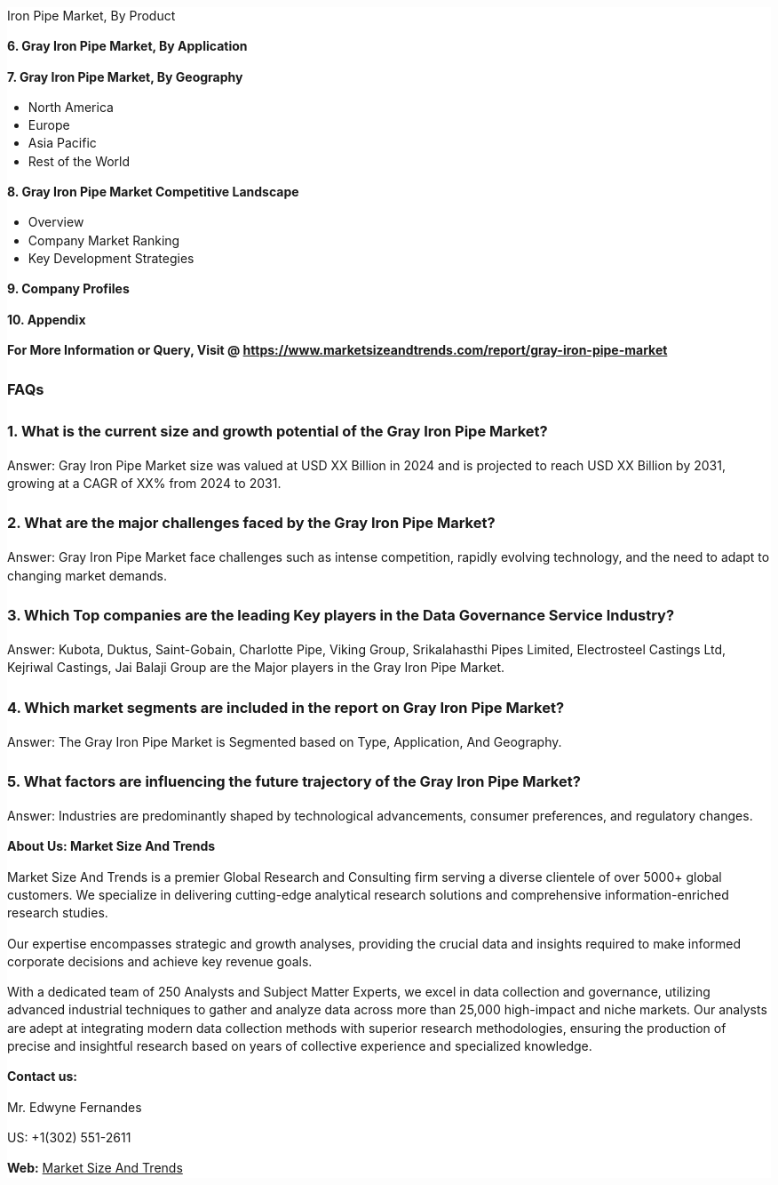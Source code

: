 Iron Pipe Market, By Product</span></strong></p></div><div class="" data-test-id=""><p><strong><span class="">6. Gray Iron Pipe Market, By Application</span></strong></p></div><div class="" data-test-id=""><p><strong><span class="">7. Gray Iron Pipe Market, By Geography</span></strong></p></div><div class="" data-test-id=""><ul><li><span class="">North America</span></li><li><span class="">Europe</span></li><li><span class="">Asia Pacific</span></li><li><span class="">Rest of the World</span></li></ul></div><div class="" data-test-id=""><p><strong><span class="">8. Gray Iron Pipe Market Competitive Landscape</span></strong></p></div><div class="" data-test-id=""><ul><li><span class="">Overview</span></li><li><span class="">Company Market Ranking</span></li><li><span class="">Key Development Strategies</span></li></ul></div><div class="" data-test-id=""><p><strong><span class="">9. Company Profiles</span></strong></p></div><div class="" data-test-id=""><p><strong><span class="">10. Appendix</span></strong></p></div><div class="" data-test-id=""><p><strong><span class="">For More Information or Query, Visit @ <a href="https://www.marketsizeandtrends.com/report/gray-iron-pipe-market" target="_blank">https://www.marketsizeandtrends.com/report/gray-iron-pipe-market</a></span></strong></p></div><div class="" data-test-id=""><div class="article-main__content" data-test-id="publishing-text-block"><h3><strong><span class="">FAQs</span></strong></h3></div><div class="article-main__content" data-test-id="publishing-text-block"><h3><span class="">1. What is the current size and growth potential of the Gray Iron Pipe Market?</span></h3></div><div class="article-main__content" data-test-id="publishing-text-block"><p><span class="font-[700]">Answer</span><span class="">: Gray Iron Pipe Market size was valued at USD XX Billion in 2024 and is projected to reach USD XX Billion by 2031, growing at a CAGR of XX% from 2024 to 2031.</span></p></div><div class="article-main__content" data-test-id="publishing-text-block"><h3><span class="">2. What are the major challenges faced by the Gray Iron Pipe Market?</span></h3></div><div class="article-main__content" data-test-id="publishing-text-block"><p><span class="font-[700]">Answer</span><span class="">: Gray Iron Pipe Market face challenges such as intense competition, rapidly evolving technology, and the need to adapt to changing market demands.</span></p></div><div class="article-main__content" data-test-id="publishing-text-block"><h3><span class="">3. Which Top companies are the leading Key players in the Data Governance Service Industry?</span></h3></div><div class="article-main__content" data-test-id="publishing-text-block"><p><span class="font-[700]">Answer</span><span class="">: Kubota, Duktus, Saint-Gobain, Charlotte Pipe, Viking Group, Srikalahasthi Pipes Limited, Electrosteel Castings Ltd, Kejriwal Castings, Jai Balaji Group are the Major players in the Gray Iron Pipe Market.</span></p></div><div class="article-main__content" data-test-id="publishing-text-block"><h3><span class="">4. Which market segments are included in the report on Gray Iron Pipe Market?</span></h3></div><div class="article-main__content" data-test-id="publishing-text-block"><p><span class="font-[700]">Answer</span><span class="">: The Gray Iron Pipe Market is Segmented based on Type, Application, And Geography.</span></p></div><div class="article-main__content" data-test-id="publishing-text-block"><h3><span class="">5. What factors are influencing the future trajectory of the Gray Iron Pipe Market?</span></h3></div><div class="article-main__content" data-test-id="publishing-text-block"><p><span class="font-[700]">Answer:</span><span class="">&nbsp;Industries are predominantly shaped by technological advancements, consumer preferences, and regulatory changes.</span></p></div><p><strong><span class="">About Us: Market Size And Trends</span></strong></p></div><div class="" data-test-id=""><p><span class="">Market Size And Trends is a premier Global Research and Consulting firm serving a diverse clientele of over 5000+ global customers. We specialize in delivering cutting-edge analytical research solutions and comprehensive information-enriched research studies.</span></p></div><div class="" data-test-id=""><p><span class="">Our expertise encompasses strategic and growth analyses, providing the crucial data and insights required to make informed corporate decisions and achieve key revenue goals.</span></p></div><div class="" data-test-id=""><p><span class="">With a dedicated team of 250 Analysts and Subject Matter Experts, we excel in data collection and governance, utilizing advanced industrial techniques to gather and analyze data across more than 25,000 high-impact and niche markets. Our analysts are adept at integrating modern data collection methods with superior research methodologies, ensuring the production of precise and insightful research based on years of collective experience and specialized knowledge.</span></p></div><div class="" data-test-id=""><p><strong><span class="">Contact us:</span></strong></p></div><div class="" data-test-id=""><p><span class="">Mr. Edwyne Fernandes</span></p></div><div class="" data-test-id=""><p><span class="">US: +1(302) 551-2611<br /></span></p><p><span class=""><strong>Web:</strong> <a href="https://www.marketsizeandtrends.com/" target="_blank">Market Size And Trends</a></span></p></div>
